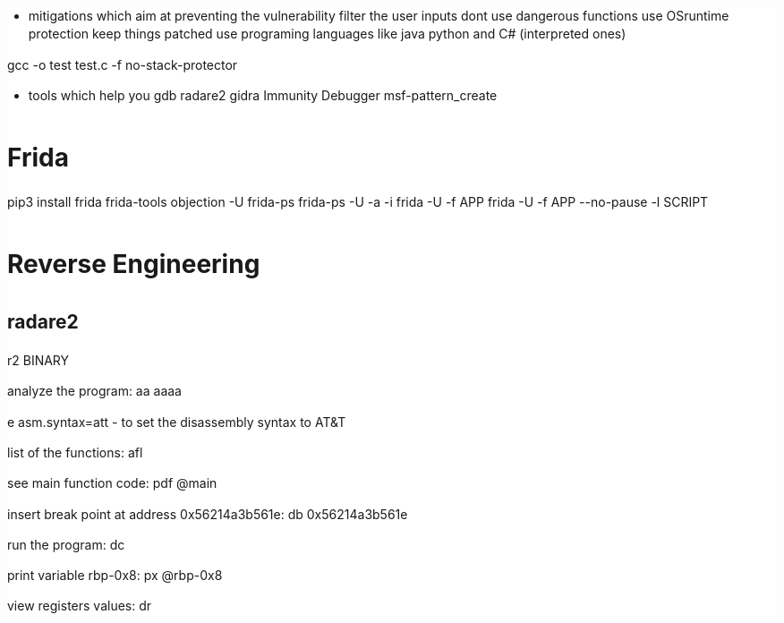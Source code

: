 - mitigations which aim at preventing the vulnerability
filter the user inputs
dont use dangerous functions
use OSruntime protection
keep things patched
use programing languages like java python and C# (interpreted ones)

gcc -o test test.c -f no-stack-protector

- tools which help you
gdb
radare2
gidra
Immunity Debugger
msf-pattern_create

# Frida

 pip3 install frida frida-tools objection -U
 frida-ps
 frida-ps -U -a -i
 frida -U -f APP
 frida -U -f APP --no-pause -l SCRIPT

# Reverse Engineering

## radare2

r2 BINARY

analyze the program:
aa
aaaa

e asm.syntax=att - to set the disassembly syntax to AT&T

list of the functions:
afl

see main function code:
pdf @main

insert break point at address 0x56214a3b561e:
db 0x56214a3b561e

run the program:
dc

print variable rbp-0x8:
px @rbp-0x8

view registers values:
dr

